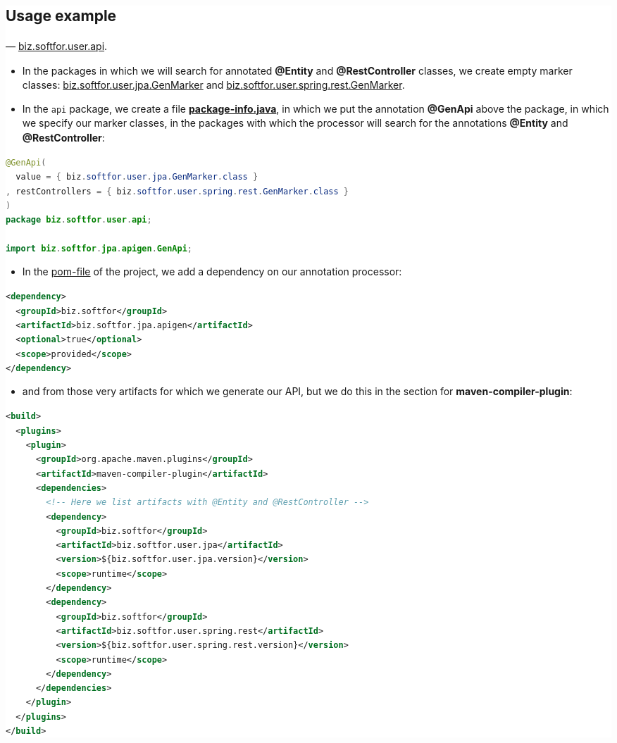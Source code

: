 ## Usage example

— [biz.softfor.user.api](../biz.softfor.user.api).

- In the packages in which we will search for annotated **@Entity** and
**@RestController** classes, we create empty marker classes:
[biz.softfor.user.jpa.GenMarker](../biz.softfor.user.api/src/main/java/biz/softfor/user/jpa/GenMarker.java)
and [biz.softfor.user.spring.rest.GenMarker](../biz.softfor.user.api/src/main/java/biz/softfor/user/spring/rest/GenMarker.java).

- In the ```api``` package, we create a file **[package-info.java](../biz.softfor.user.api/src/main/java/biz/softfor/user/api/package-info.java)**,
in which we put the annotation **@GenApi** above the package, in which we specify our
marker classes, in the packages with which the processor will search for the annotations
**@Entity** and **@RestController**:
```java
@GenApi(
  value = { biz.softfor.user.jpa.GenMarker.class }
, restControllers = { biz.softfor.user.spring.rest.GenMarker.class }
)
package biz.softfor.user.api;

import biz.softfor.jpa.apigen.GenApi;
```

- In the [pom-file](../biz.softfor.user.api/pom.xml) of the project, we add
a dependency on our annotation processor:
```xml
<dependency>
  <groupId>biz.softfor</groupId>
  <artifactId>biz.softfor.jpa.apigen</artifactId>
  <optional>true</optional>
  <scope>provided</scope>
</dependency>
```

- and from those very artifacts for which we generate our API, but we do this
in the section for **maven-compiler-plugin**:
```xml
<build>
  <plugins>
    <plugin>
      <groupId>org.apache.maven.plugins</groupId>
      <artifactId>maven-compiler-plugin</artifactId>
      <dependencies>
        <!-- Here we list artifacts with @Entity and @RestController -->
        <dependency>
          <groupId>biz.softfor</groupId>
          <artifactId>biz.softfor.user.jpa</artifactId>
          <version>${biz.softfor.user.jpa.version}</version>
          <scope>runtime</scope>
        </dependency>
        <dependency>
          <groupId>biz.softfor</groupId>
          <artifactId>biz.softfor.user.spring.rest</artifactId>
          <version>${biz.softfor.user.spring.rest.version}</version>
          <scope>runtime</scope>
        </dependency>
      </dependencies>
    </plugin>
  </plugins>
</build>
```
